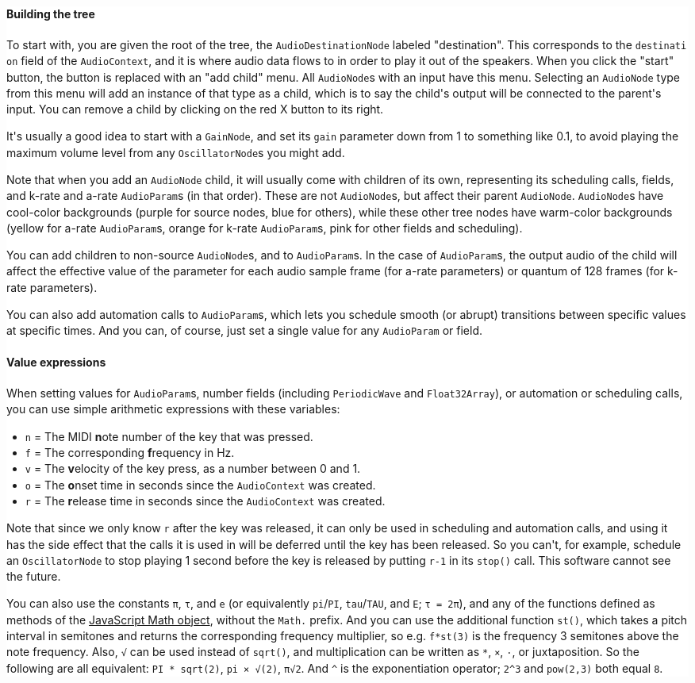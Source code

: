 #### Building the tree ####

To start with, you are given the root of the tree, the `AudioDestinationNode` labeled "destination". This corresponds to the `destination` field of the `AudioContext`, and it is where audio data flows to in order to play it out of the speakers. When you click the "start" button, the button is replaced with an "add child" menu. All `AudioNode`s with an input have this menu. Selecting an `AudioNode` type from this menu will add an instance of that type as a child, which is to say the child's output will be connected to the parent's input. You can remove a child by clicking on the red X button to its right.

It's usually a good idea to start with a `GainNode`, and set its `gain` parameter down from 1 to something like 0.1, to avoid playing the maximum volume level from any `OscillatorNode`s you might add.

Note that when you add an `AudioNode` child, it will usually come with children of its own, representing its scheduling calls, fields, and k-rate and a-rate `AudioParam`s (in that order). These are not `AudioNode`s, but affect their parent `AudioNode`. `AudioNode`s have cool-color backgrounds (purple for source nodes, blue for others), while these other tree nodes have warm-color backgrounds (yellow for a-rate `AudioParam`s, orange for k-rate `AudioParam`s, pink for other fields and scheduling).

You can add children to non-source `AudioNode`s, and to `AudioParam`s. In the case of `AudioParam`s, the output audio of the child will affect the effective value of the parameter for each audio sample frame (for a-rate parameters) or quantum of 128 frames (for k-rate parameters).

You can also add automation calls to `AudioParam`s, which lets you schedule smooth (or abrupt) transitions between specific values at specific times. And you can, of course, just set a single value for any `AudioParam` or field.

#### Value expressions ####

When setting values for `AudioParam`s, number fields (including `PeriodicWave` and `Float32Array`), or automation or scheduling calls, you can use simple arithmetic expressions with these variables:

 - `n` = The MIDI **n**ote number of the key that was pressed.
 - `f` = The corresponding **f**requency in Hz.
 - `v` = The **v**elocity of the key press, as a number between 0 and 1.
 - `o` = The **o**nset time in seconds since the `AudioContext` was created.
 - `r` = The **r**elease time in seconds since the `AudioContext` was created.

Note that since we only know `r` after the key was released, it can only be used in scheduling and automation calls, and using it has the side effect that the calls it is used in will be deferred until the key has been released. So you can't, for example, schedule an `OscillatorNode` to stop playing 1 second before the key is released by putting `r-1` in its `stop()` call. This software cannot see the future.

You can also use the constants `π`, `τ`, and `e` (or equivalently `pi`/`PI`, `tau`/`TAU`, and `E`; `τ = 2π`), and any of the functions defined as methods of the [JavaScript Math object](https://developer.mozilla.org/en-US/docs/Web/JavaScript/Reference/Global_Objects/Math), without the `Math.` prefix. And you can use the additional function `st()`, which takes a pitch interval in semitones and returns the corresponding frequency multiplier, so e.g. `f*st(3)` is the frequency 3 semitones above the note frequency. Also, `√` can be used instead of `sqrt()`, and multiplication can be written as `*`, `×`, `·`, or juxtaposition. So the following are all equivalent: `PI * sqrt(2)`, `pi × √(2)`, `π√2`. And `^` is the exponentiation operator; `2^3` and `pow(2,3)` both equal `8`.
